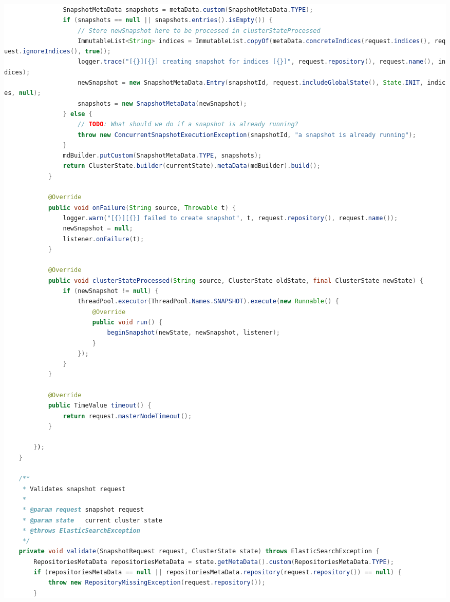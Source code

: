 ```java
                SnapshotMetaData snapshots = metaData.custom(SnapshotMetaData.TYPE);
                if (snapshots == null || snapshots.entries().isEmpty()) {
                    // Store newSnapshot here to be processed in clusterStateProcessed
                    ImmutableList<String> indices = ImmutableList.copyOf(metaData.concreteIndices(request.indices(), request.ignoreIndices(), true));
                    logger.trace("[{}][{}] creating snapshot for indices [{}]", request.repository(), request.name(), indices);
                    newSnapshot = new SnapshotMetaData.Entry(snapshotId, request.includeGlobalState(), State.INIT, indices, null);
                    snapshots = new SnapshotMetaData(newSnapshot);
                } else {
                    // TODO: What should we do if a snapshot is already running?
                    throw new ConcurrentSnapshotExecutionException(snapshotId, "a snapshot is already running");
                }
                mdBuilder.putCustom(SnapshotMetaData.TYPE, snapshots);
                return ClusterState.builder(currentState).metaData(mdBuilder).build();
            }

            @Override
            public void onFailure(String source, Throwable t) {
                logger.warn("[{}][{}] failed to create snapshot", t, request.repository(), request.name());
                newSnapshot = null;
                listener.onFailure(t);
            }

            @Override
            public void clusterStateProcessed(String source, ClusterState oldState, final ClusterState newState) {
                if (newSnapshot != null) {
                    threadPool.executor(ThreadPool.Names.SNAPSHOT).execute(new Runnable() {
                        @Override
                        public void run() {
                            beginSnapshot(newState, newSnapshot, listener);
                        }
                    });
                }
            }

            @Override
            public TimeValue timeout() {
                return request.masterNodeTimeout();
            }

        });
    }

    /**
     * Validates snapshot request
     *
     * @param request snapshot request
     * @param state   current cluster state
     * @throws ElasticSearchException
     */
    private void validate(SnapshotRequest request, ClusterState state) throws ElasticSearchException {
        RepositoriesMetaData repositoriesMetaData = state.getMetaData().custom(RepositoriesMetaData.TYPE);
        if (repositoriesMetaData == null || repositoriesMetaData.repository(request.repository()) == null) {
            throw new RepositoryMissingException(request.repository());
        }
```